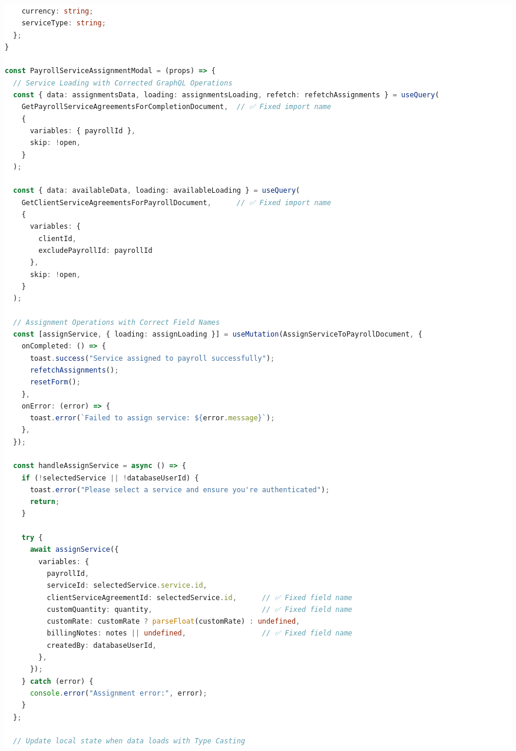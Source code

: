 ```typescript
    currency: string;
    serviceType: string;
  };
}

const PayrollServiceAssignmentModal = (props) => {
  // Service Loading with Corrected GraphQL Operations
  const { data: assignmentsData, loading: assignmentsLoading, refetch: refetchAssignments } = useQuery(
    GetPayrollServiceAgreementsForCompletionDocument,  // ✅ Fixed import name
    {
      variables: { payrollId },
      skip: !open,
    }
  );

  const { data: availableData, loading: availableLoading } = useQuery(
    GetClientServiceAgreementsForPayrollDocument,      // ✅ Fixed import name
    {
      variables: { 
        clientId,
        excludePayrollId: payrollId 
      },
      skip: !open,
    }
  );
  
  // Assignment Operations with Correct Field Names
  const [assignService, { loading: assignLoading }] = useMutation(AssignServiceToPayrollDocument, {
    onCompleted: () => {
      toast.success("Service assigned to payroll successfully");
      refetchAssignments();
      resetForm();
    },
    onError: (error) => {
      toast.error(`Failed to assign service: ${error.message}`);
    },
  });

  const handleAssignService = async () => {
    if (!selectedService || !databaseUserId) {
      toast.error("Please select a service and ensure you're authenticated");
      return;
    }

    try {
      await assignService({
        variables: {
          payrollId,
          serviceId: selectedService.service.id,
          clientServiceAgreementId: selectedService.id,      // ✅ Fixed field name
          customQuantity: quantity,                          // ✅ Fixed field name
          customRate: customRate ? parseFloat(customRate) : undefined,
          billingNotes: notes || undefined,                  // ✅ Fixed field name
          createdBy: databaseUserId,
        },
      });
    } catch (error) {
      console.error("Assignment error:", error);
    }
  };

  // Update local state when data loads with Type Casting
```